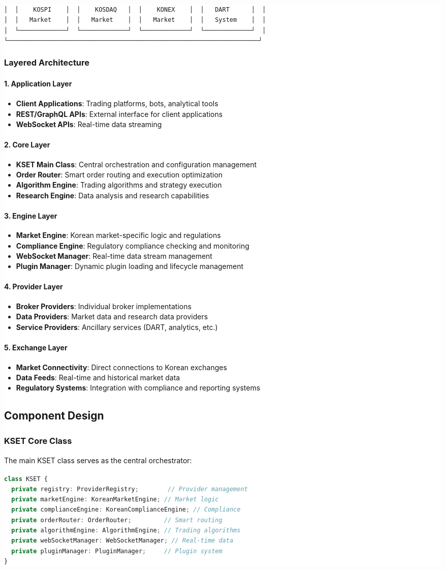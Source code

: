 ```
│  │    KOSPI    │  │    KOSDAQ   │  │    KONEX    │  │   DART      │  │
│  │   Market    │  │   Market    │  │   Market    │  │   System    │  │
│  └─────────────┘  └─────────────┘  └─────────────┘  └─────────────┘  │
└─────────────────────────────────────────────────────────────────────┘
```

### Layered Architecture

#### 1. Application Layer
- **Client Applications**: Trading platforms, bots, analytical tools
- **REST/GraphQL APIs**: External interface for client applications
- **WebSocket APIs**: Real-time data streaming

#### 2. Core Layer
- **KSET Main Class**: Central orchestration and configuration management
- **Order Router**: Smart order routing and execution optimization
- **Algorithm Engine**: Trading algorithms and strategy execution
- **Research Engine**: Data analysis and research capabilities

#### 3. Engine Layer
- **Market Engine**: Korean market-specific logic and regulations
- **Compliance Engine**: Regulatory compliance checking and monitoring
- **WebSocket Manager**: Real-time data stream management
- **Plugin Manager**: Dynamic plugin loading and lifecycle management

#### 4. Provider Layer
- **Broker Providers**: Individual broker implementations
- **Data Providers**: Market data and research data providers
- **Service Providers**: Ancillary services (DART, analytics, etc.)

#### 5. Exchange Layer
- **Market Connectivity**: Direct connections to Korean exchanges
- **Data Feeds**: Real-time and historical market data
- **Regulatory Systems**: Integration with compliance and reporting systems

## Component Design

### KSET Core Class

The main KSET class serves as the central orchestrator:

```typescript
class KSET {
  private registry: ProviderRegistry;        // Provider management
  private marketEngine: KoreanMarketEngine; // Market logic
  private complianceEngine: KoreanComplianceEngine; // Compliance
  private orderRouter: OrderRouter;         // Smart routing
  private algorithmEngine: AlgorithmEngine; // Trading algorithms
  private webSocketManager: WebSocketManager; // Real-time data
  private pluginManager: PluginManager;     // Plugin system
}
```
